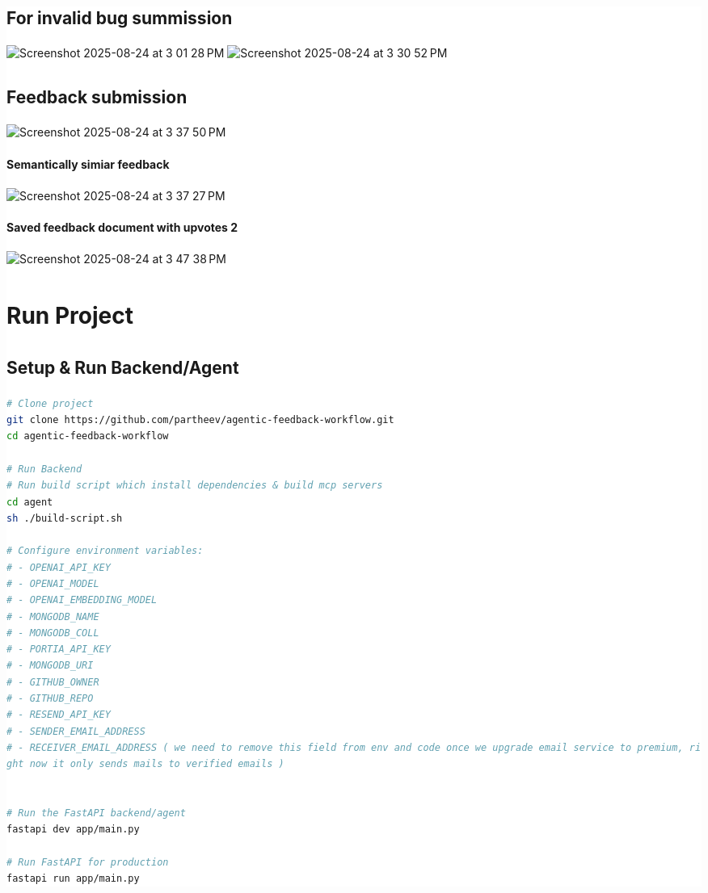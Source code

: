 ## For invalid bug summission
<img width="1142" height="847" alt="Screenshot 2025-08-24 at 3 01 28 PM" src="https://github.com/user-attachments/assets/ec95927a-3752-4c82-8292-0df2a51c400d" />
<img width="1186" height="385" alt="Screenshot 2025-08-24 at 3 30 52 PM" src="https://github.com/user-attachments/assets/6baa22a1-c602-4383-9f4c-98004f8bf8a5" />

## Feedback submission
<img width="1066" height="852" alt="Screenshot 2025-08-24 at 3 37 50 PM" src="https://github.com/user-attachments/assets/63257a75-9399-4a01-a632-a8fcde0f9799" />

#### Semantically simiar feedback
<img width="1076" height="850" alt="Screenshot 2025-08-24 at 3 37 27 PM" src="https://github.com/user-attachments/assets/0efe0051-4243-4880-9d7f-6c2435d7e506" />

#### Saved feedback document with upvotes 2
<img width="1075" height="196" alt="Screenshot 2025-08-24 at 3 47 38 PM" src="https://github.com/user-attachments/assets/70dcf0aa-cb15-4c8e-a45a-8b7e24474624" />


# Run Project
## Setup & Run Backend/Agent

```bash
# Clone project
git clone https://github.com/partheev/agentic-feedback-workflow.git
cd agentic-feedback-workflow

# Run Backend
# Run build script which install dependencies & build mcp servers
cd agent
sh ./build-script.sh

# Configure environment variables:
# - OPENAI_API_KEY
# - OPENAI_MODEL
# - OPENAI_EMBEDDING_MODEL
# - MONGODB_NAME
# - MONGODB_COLL
# - PORTIA_API_KEY
# - MONGODB_URI
# - GITHUB_OWNER
# - GITHUB_REPO
# - RESEND_API_KEY
# - SENDER_EMAIL_ADDRESS
# - RECEIVER_EMAIL_ADDRESS ( we need to remove this field from env and code once we upgrade email service to premium, right now it only sends mails to verified emails )


# Run the FastAPI backend/agent
fastapi dev app/main.py

# Run FastAPI for production
fastapi run app/main.py
```
